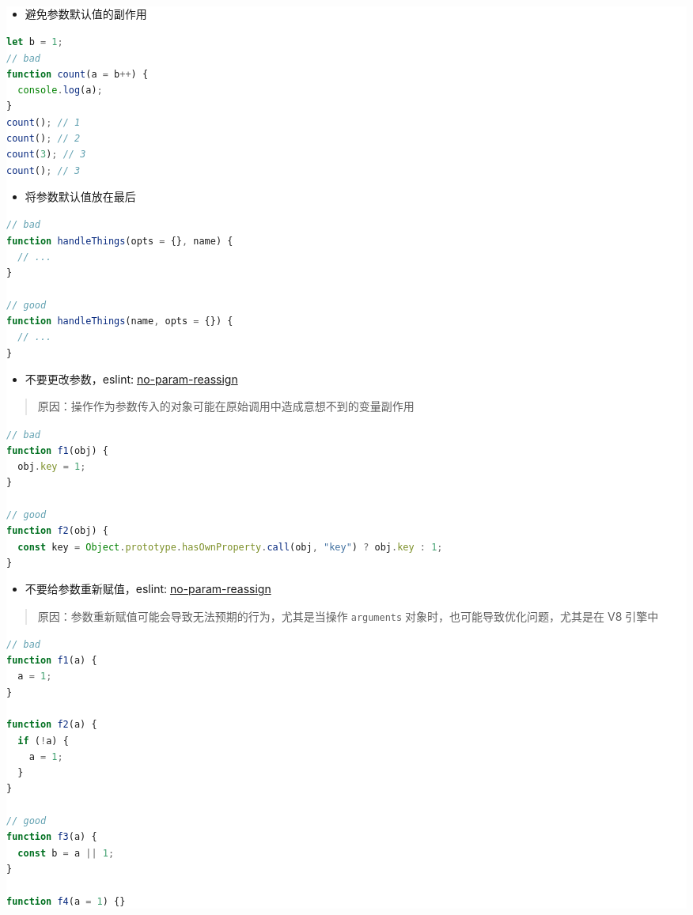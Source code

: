 - 避免参数默认值的副作用

```js
let b = 1;
// bad
function count(a = b++) {
  console.log(a);
}
count(); // 1
count(); // 2
count(3); // 3
count(); // 3
```

- 将参数默认值放在最后

```js
// bad
function handleThings(opts = {}, name) {
  // ...
}

// good
function handleThings(name, opts = {}) {
  // ...
}
```

- 不要更改参数，eslint: [no-param-reassign](https://eslint.org/docs/rules/no-param-reassign.html)

> 原因：操作作为参数传入的对象可能在原始调用中造成意想不到的变量副作用

```js
// bad
function f1(obj) {
  obj.key = 1;
}

// good
function f2(obj) {
  const key = Object.prototype.hasOwnProperty.call(obj, "key") ? obj.key : 1;
}
```

- 不要给参数重新赋值，eslint: [no-param-reassign](https://eslint.org/docs/rules/no-param-reassign.html)

> 原因：参数重新赋值可能会导致无法预期的行为，尤其是当操作 `arguments` 对象时，也可能导致优化问题，尤其是在 V8 引擎中

```js
// bad
function f1(a) {
  a = 1;
}

function f2(a) {
  if (!a) {
    a = 1;
  }
}

// good
function f3(a) {
  const b = a || 1;
}

function f4(a = 1) {}
```

